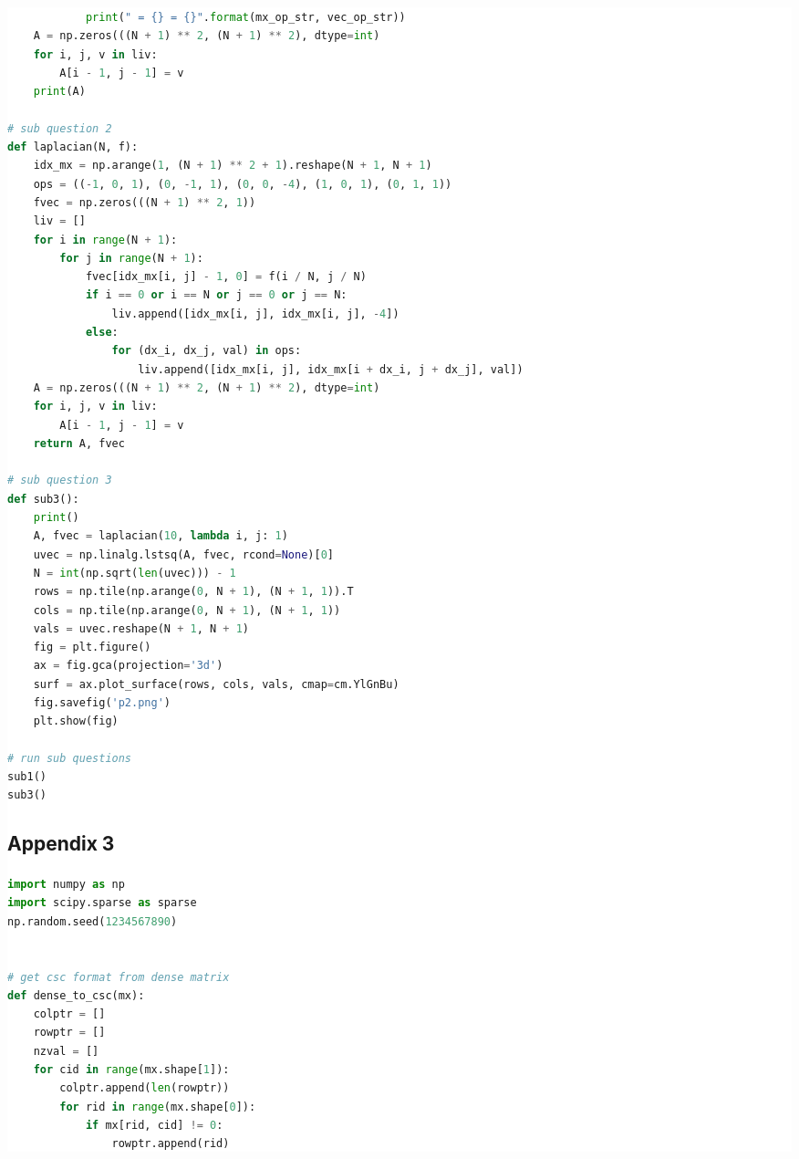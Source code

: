 ```python
            print(" = {} = {}".format(mx_op_str, vec_op_str))
    A = np.zeros(((N + 1) ** 2, (N + 1) ** 2), dtype=int)
    for i, j, v in liv:
        A[i - 1, j - 1] = v
    print(A)

# sub question 2
def laplacian(N, f):
    idx_mx = np.arange(1, (N + 1) ** 2 + 1).reshape(N + 1, N + 1)
    ops = ((-1, 0, 1), (0, -1, 1), (0, 0, -4), (1, 0, 1), (0, 1, 1))
    fvec = np.zeros(((N + 1) ** 2, 1))
    liv = []
    for i in range(N + 1):
        for j in range(N + 1):
            fvec[idx_mx[i, j] - 1, 0] = f(i / N, j / N)
            if i == 0 or i == N or j == 0 or j == N:
                liv.append([idx_mx[i, j], idx_mx[i, j], -4])
            else:
                for (dx_i, dx_j, val) in ops:
                    liv.append([idx_mx[i, j], idx_mx[i + dx_i, j + dx_j], val])
    A = np.zeros(((N + 1) ** 2, (N + 1) ** 2), dtype=int)
    for i, j, v in liv:
        A[i - 1, j - 1] = v
    return A, fvec

# sub question 3
def sub3():
    print()
    A, fvec = laplacian(10, lambda i, j: 1)
    uvec = np.linalg.lstsq(A, fvec, rcond=None)[0]
    N = int(np.sqrt(len(uvec))) - 1
    rows = np.tile(np.arange(0, N + 1), (N + 1, 1)).T
    cols = np.tile(np.arange(0, N + 1), (N + 1, 1))
    vals = uvec.reshape(N + 1, N + 1)
    fig = plt.figure()
    ax = fig.gca(projection='3d')
    surf = ax.plot_surface(rows, cols, vals, cmap=cm.YlGnBu)
    fig.savefig('p2.png')
    plt.show(fig)

# run sub questions
sub1()
sub3()
```

## Appendix 3

```python
import numpy as np
import scipy.sparse as sparse
np.random.seed(1234567890)


# get csc format from dense matrix
def dense_to_csc(mx):
    colptr = []
    rowptr = []
    nzval = []
    for cid in range(mx.shape[1]):
        colptr.append(len(rowptr))
        for rid in range(mx.shape[0]):
            if mx[rid, cid] != 0:
                rowptr.append(rid)
```